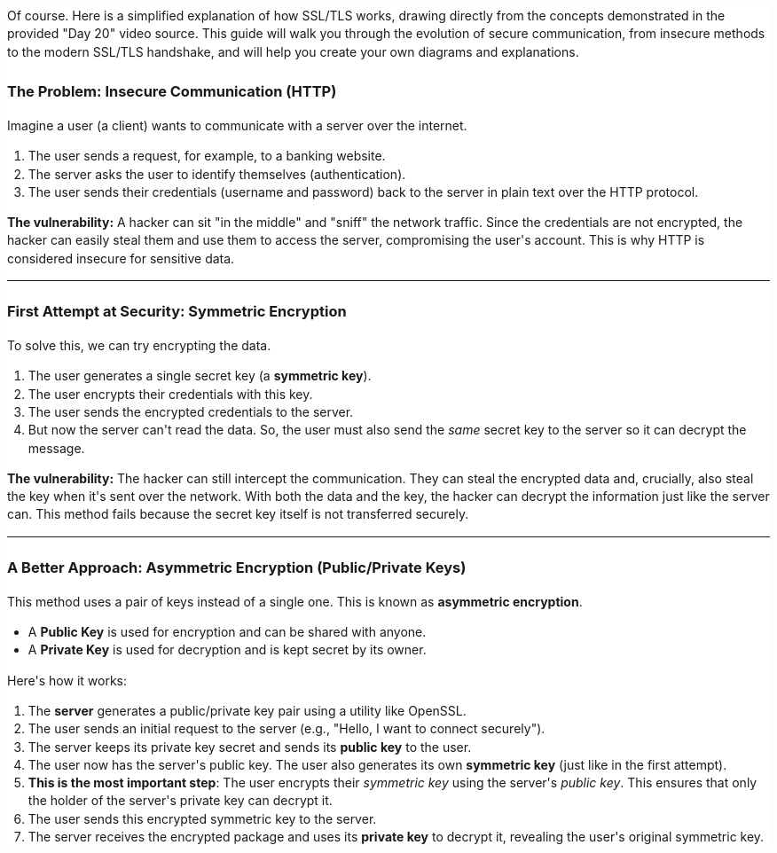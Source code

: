 Of course. Here is a simplified explanation of how SSL/TLS works, drawing directly from the concepts demonstrated in the provided "Day 20" video source. This guide will walk you through the evolution of secure communication, from insecure methods to the modern SSL/TLS handshake, and will help you create your own diagrams and explanations.

### The Problem: Insecure Communication (HTTP)

Imagine a user (a client) wants to communicate with a server over the internet.

1.  The user sends a request, for example, to a banking website.
2.  The server asks the user to identify themselves (authentication).
3.  The user sends their credentials (username and password) back to the server in plain text over the HTTP protocol.

**The vulnerability:** A hacker can sit "in the middle" and "sniff" the network traffic. Since the credentials are not encrypted, the hacker can easily steal them and use them to access the server, compromising the user's account. This is why HTTP is considered insecure for sensitive data.

---

### First Attempt at Security: Symmetric Encryption

To solve this, we can try encrypting the data.

1.  The user generates a single secret key (a **symmetric key**).
2.  The user encrypts their credentials with this key.
3.  The user sends the encrypted credentials to the server.
4.  But now the server can't read the data. So, the user must also send the *same* secret key to the server so it can decrypt the message.

**The vulnerability:** The hacker can still intercept the communication. They can steal the encrypted data and, crucially, also steal the key when it's sent over the network. With both the data and the key, the hacker can decrypt the information just like the server can. This method fails because the secret key itself is not transferred securely.

---

### A Better Approach: Asymmetric Encryption (Public/Private Keys)

This method uses a pair of keys instead of a single one. This is known as **asymmetric encryption**.

*   A **Public Key** is used for encryption and can be shared with anyone.
*   A **Private Key** is used for decryption and is kept secret by its owner.

Here's how it works:

1.  The **server** generates a public/private key pair using a utility like OpenSSL.
2.  The user sends an initial request to the server (e.g., "Hello, I want to connect securely").
3.  The server keeps its private key secret and sends its **public key** to the user.
4.  The user now has the server's public key. The user also generates its own **symmetric key** (just like in the first attempt).
5.  **This is the most important step**: The user encrypts their *symmetric key* using the server's *public key*. This ensures that only the holder of the server's private key can decrypt it.
6.  The user sends this encrypted symmetric key to the server.
7.  The server receives the encrypted package and uses its **private key** to decrypt it, revealing the user's original symmetric key.
